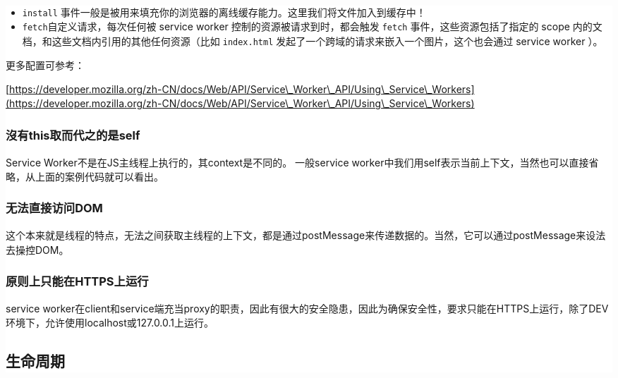 * `install` 事件一般是被用来填充你的浏览器的离线缓存能力。这里我们将文件加入到缓存中！
* `fetch`自定义请求，每次任何被 service worker 控制的资源被请求到时，都会触发 `fetch` 事件，这些资源包括了指定的 scope 内的文档，和这些文档内引用的其他任何资源（比如 `index.html` 发起了一个跨域的请求来嵌入一个图片，这个也会通过 service worker ）。

更多配置可参考：

[https://developer.mozilla.org/zh-CN/docs/Web/API/Service\_Worker\_API/Using\_Service\_Workers](https://developer.mozilla.org/zh-CN/docs/Web/API/Service\_Worker\_API/Using\_Service\_Workers)

### **沒有this取而代之的是self**

Service Worker不是在JS主线程上执行的，其context是不同的。 一般service worker中我们用self表示当前上下文，当然也可以直接省略，从上面的案例代码就可以看出。

### 无法直接访问DOM

这个本来就是线程的特点，无法之间获取主线程的上下文，都是通过postMessage来传递数据的。当然，它可以通过postMessage来设法去操控DOM。

### 原则上只能在HTTPS上运行

service worker在client和service端充当proxy的职责，因此有很大的安全隐患，因此为确保安全性，要求只能在HTTPS上运行，除了DEV环境下，允许使用localhost或127.0.0.1上运行。

## 生命周期
